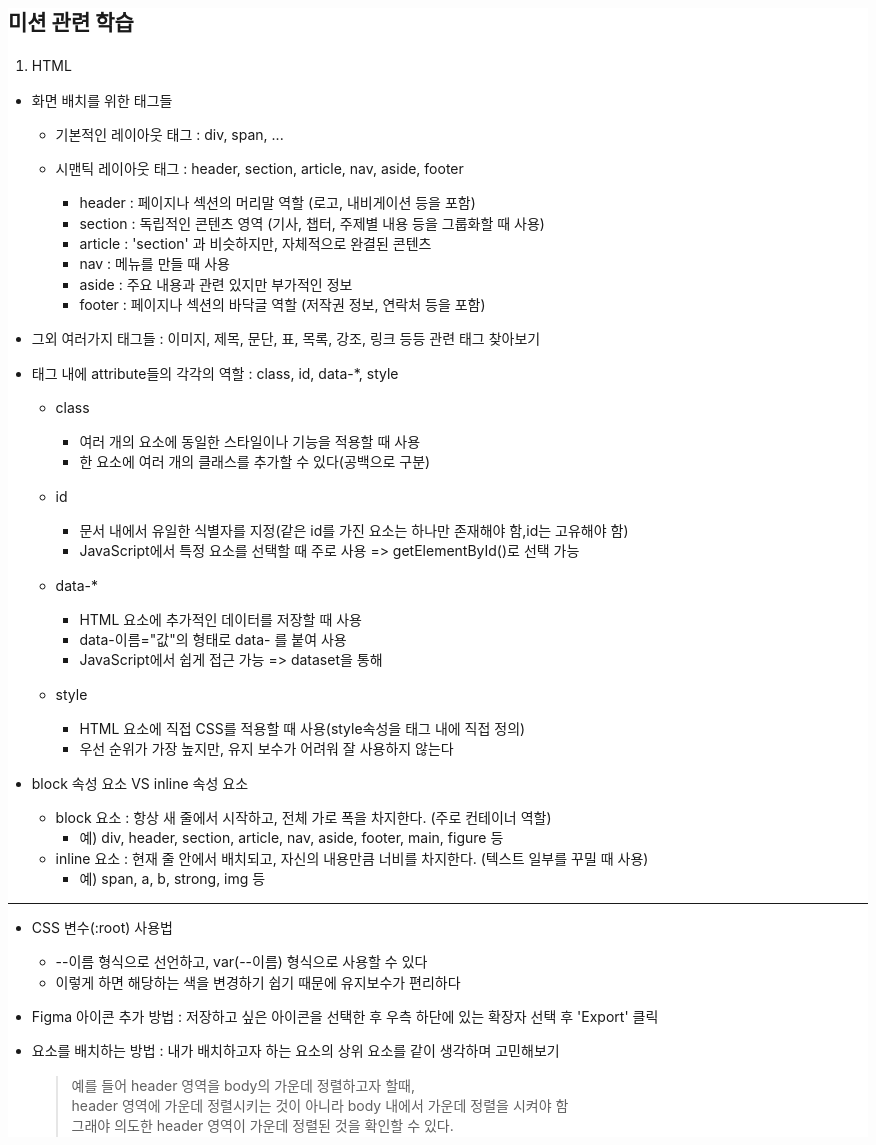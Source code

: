 ## 미션 관련 학습

1. HTML

- 화면 배치를 위한 태그들

  - 기본적인 레이아웃 태그 : div, span, ...

  - 시맨틱 레이아웃 태그 : header, section, article, nav, aside, footer
    - header : 페이지나 섹션의 머리말 역할 (로고, 내비게이션 등을 포함)
    - section : 독립적인 콘텐츠 영역 (기사, 챕터, 주제별 내용 등을 그룹화할 때 사용)
    - article : 'section' 과 비슷하지만, 자체적으로 완결된 콘텐츠
    - nav : 메뉴를 만들 때 사용
    - aside : 주요 내용과 관련 있지만 부가적인 정보
    - footer : 페이지나 섹션의 바닥글 역할 (저작권 정보, 연락처 등을 포함)

- 그외 여러가지 태그들 : 이미지, 제목, 문단, 표, 목록, 강조, 링크 등등 관련 태그 찾아보기

- 태그 내에 attribute들의 각각의 역할 : class, id, data-\*, style

  - class

    - 여러 개의 요소에 동일한 스타일이나 기능을 적용할 때 사용
    - 한 요소에 여러 개의 클래스를 추가할 수 있다(공백으로 구분)

  - id

    - 문서 내에서 유일한 식별자를 지정(같은 id를 가진 요소는 하나만 존재해야 함,id는 고유해야 함)
    - JavaScript에서 특정 요소를 선택할 때 주로 사용 => getElementById()로 선택 가능

  - data-\*

    - HTML 요소에 추가적인 데이터를 저장할 때 사용
    - data-이름="값"의 형태로 data- 를 붙여 사용
    - JavaScript에서 쉽게 접근 가능 => dataset을 통해

  - style

    - HTML 요소에 직접 CSS를 적용할 때 사용(style속성을 태그 내에 직접 정의)
    - 우선 순위가 가장 높지만, 유지 보수가 어려워 잘 사용하지 않는다

- block 속성 요소 VS inline 속성 요소

  - block 요소 : 항상 새 줄에서 시작하고, 전체 가로 폭을 차지한다. (주로 컨테이너 역할)
    - 예) div, header, section, article, nav, aside, footer, main, figure 등
  - inline 요소 : 현재 줄 안에서 배치되고, 자신의 내용만큼 너비를 차지한다. (텍스트 일부를 꾸밀 때 사용)
    - 예) span, a, b, strong, img 등

---

- CSS 변수(:root) 사용법

  - --이름 형식으로 선언하고, var(--이름) 형식으로 사용할 수 있다
  - 이렇게 하면 해당하는 색을 변경하기 쉽기 때문에 유지보수가 편리하다

- Figma 아이콘 추가 방법 : 저장하고 싶은 아이콘을 선택한 후 우측 하단에 있는 확장자 선택 후 'Export' 클릭

- 요소를 배치하는 방법 : 내가 배치하고자 하는 요소의 상위 요소를 같이 생각하며 고민해보기

  > 예를 들어 header 영역을 body의 가운데 정렬하고자 할때, <br>
  > header 영역에 가운데 정렬시키는 것이 아니라 body 내에서 가운데 정렬을 시켜야 함 <br>
  > 그래야 의도한 header 영역이 가운데 정렬된 것을 확인할 수 있다.

